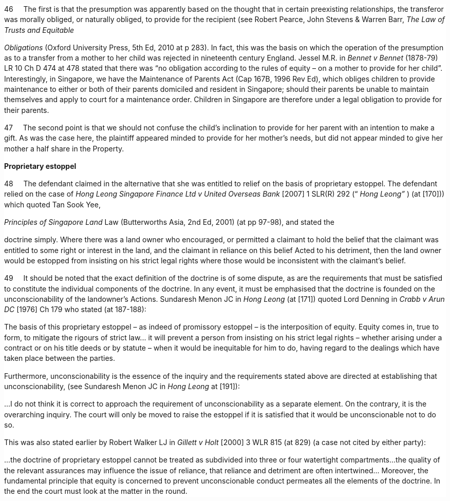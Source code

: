46     The first is that the presumption was apparently based on the thought that in certain preexisting relationships, the transferor was morally obliged, or naturally obliged, to provide for the recipient (see Robert Pearce, John Stevens & Warren Barr, _The Law of Trusts and Equitable_ 

_Obligations_ (Oxford University Press, 5th Ed, 2010 at p 283). In fact, this was the basis on which the operation of the presumption as to a transfer from a mother to her child was rejected in nineteenth century England. Jessel M.R. in _Bennet v Bennet_ (1878-79) LR 10 Ch D 474 at 478 stated that there was “no obligation according to the rules of equity – on a mother to provide for her child”. Interestingly, in Singapore, we have the Maintenance of Parents Act (Cap 167B, 1996 Rev Ed), which obliges children to provide maintenance to either or both of their parents domiciled and resident in Singapore; should their parents be unable to maintain themselves and apply to court for a maintenance order. Children in Singapore are therefore under a legal obligation to provide for their parents. 

47     The second point is that we should not confuse the child’s inclination to provide for her parent with an intention to make a gift. As was the case here, the plaintiff appeared minded to provide for her mother’s needs, but did not appear minded to give her mother a half share in the Property. 

**Proprietary estoppel** 

48     The defendant claimed in the alternative that she was entitled to relief on the basis of proprietary estoppel. The defendant relied on the case of _Hong Leong Singapore Finance Ltd v United Overseas Bank_ <span class="citation">[2007] 1 SLR(R) 292</span> (“ _Hong Leong”_ ) (at [170])) which quoted Tan Sook Yee, 

_Principles of Singapore Land_ Law (Butterworths Asia, 2nd Ed, 2001) (at pp 97-98), and stated the 


doctrine simply. Where there was a land owner who encouraged, or permitted a claimant to hold the belief that the claimant was entitled to some right or interest in the land, and the claimant in reliance on this belief Acted to his detriment, then the land owner would be estopped from insisting on his strict legal rights where those would be inconsistent with the claimant’s belief. 

49     It should be noted that the exact definition of the doctrine is of some dispute, as are the requirements that must be satisfied to constitute the individual components of the doctrine. In any event, it must be emphasised that the doctrine is founded on the unconscionability of the landowner’s Actions. Sundaresh Menon JC in _Hong Leong_ (at [171]) quoted Lord Denning in _Crabb v Arun DC_ [1976] Ch 179 who stated (at 187-188): 

 The basis of this proprietary estoppel – as indeed of promissory estoppel – is the interposition of equity. Equity comes in, true to form, to mitigate the rigours of strict law... it will prevent a person from insisting on his strict legal rights – whether arising under a contract or on his title deeds or by statute – when it would be inequitable for him to do, having regard to the dealings which have taken place between the parties. 

Furthermore, unconscionability is the essence of the inquiry and the requirements stated above are directed at establishing that unconscionability, (see Sundaresh Menon JC in _Hong Leong_ at [191]): 

 ...I do not think it is correct to approach the requirement of unconscionability as a separate element. On the contrary, it is the overarching inquiry. The court will only be moved to raise the estoppel if it is satisfied that it would be unconscionable not to do so. 

This was also stated earlier by Robert Walker LJ in _Gillett v Holt_ [2000] 3 WLR 815 (at 829) (a case not cited by either party): 

 ...the doctrine of proprietary estoppel cannot be treated as subdivided into three or four watertight compartments...the quality of the relevant assurances may influence the issue of reliance, that reliance and detriment are often intertwined... Moreover, the fundamental principle that equity is concerned to prevent unconscionable conduct permeates all the elements of the doctrine. In the end the court must look at the matter in the round. 
